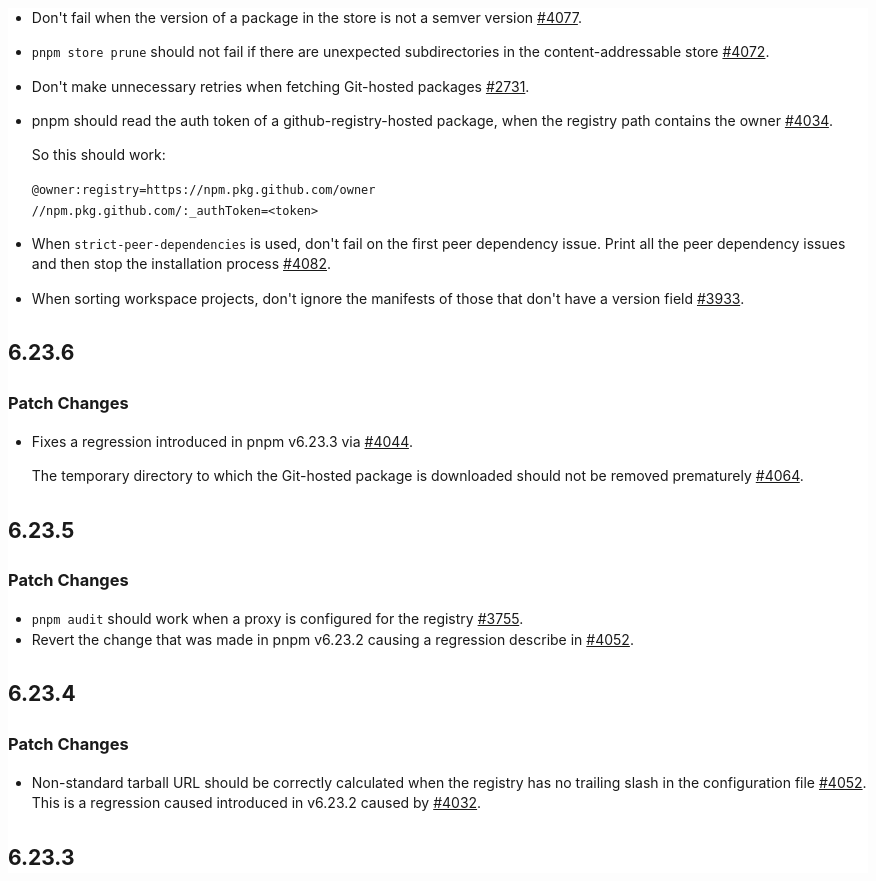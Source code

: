 - Don't fail when the version of a package in the store is not a semver version [#4077](https://github.com/pnpm/pnpm/pull/4077).
- `pnpm store prune` should not fail if there are unexpected subdirectories in the content-addressable store [#4072](https://github.com/pnpm/pnpm/pull/4072).
- Don't make unnecessary retries when fetching Git-hosted packages [#2731](https://github.com/pnpm/pnpm/pull/2731).
- pnpm should read the auth token of a github-registry-hosted package, when the registry path contains the owner [#4034](https://github.com/pnpm/pnpm/issues/4034).

  So this should work:

  ```
  @owner:registry=https://npm.pkg.github.com/owner
  //npm.pkg.github.com/:_authToken=<token>
  ```

- When `strict-peer-dependencies` is used, don't fail on the first peer dependency issue. Print all the peer dependency issues and then stop the installation process [#4082](https://github.com/pnpm/pnpm/pull/4082).

- When sorting workspace projects, don't ignore the manifests of those that don't have a version field [#3933](https://github.com/pnpm/pnpm/issues/3933).

## 6.23.6

### Patch Changes

- Fixes a regression introduced in pnpm v6.23.3 via [#4044](https://github.com/pnpm/pnpm/pull/4044).

  The temporary directory to which the Git-hosted package is downloaded should not be removed prematurely [#4064](https://github.com/pnpm/pnpm/issues/4064).

## 6.23.5

### Patch Changes

- `pnpm audit` should work when a proxy is configured for the registry [#3755](https://github.com/pnpm/pnpm/issues/3755).
- Revert the change that was made in pnpm v6.23.2 causing a regression describe in [#4052](https://github.com/pnpm/pnpm/issues/4052).

## 6.23.4

### Patch Changes

- Non-standard tarball URL should be correctly calculated when the registry has no trailing slash in the configuration file [#4052](https://github.com/pnpm/pnpm/issues/4052). This is a regression caused introduced in v6.23.2 caused by [#4032](https://github.com/pnpm/pnpm/pull/4032).

## 6.23.3
